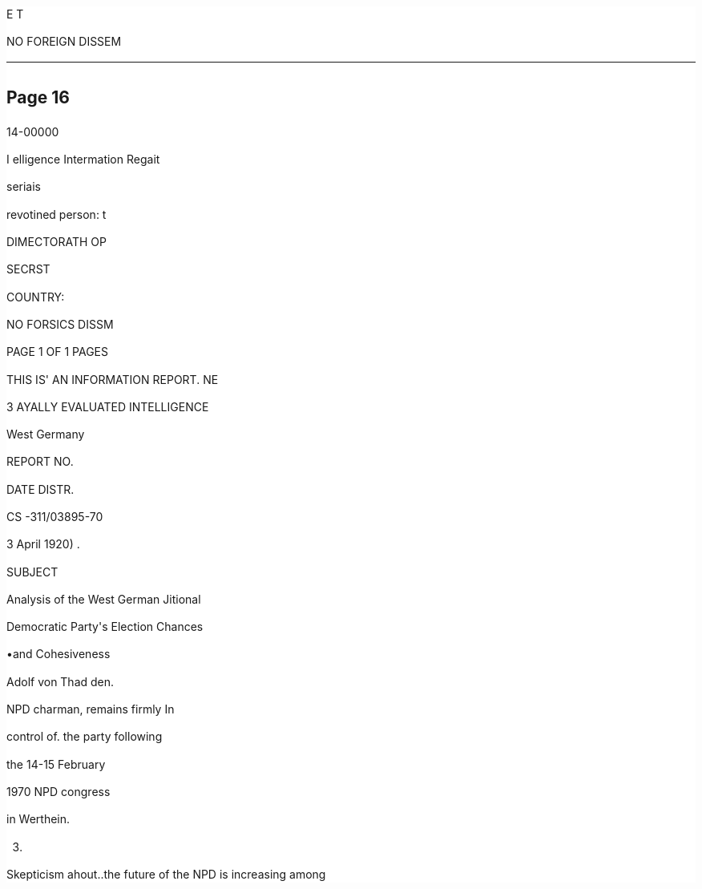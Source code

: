 E T

NO FOREIGN DISSEM

---

## Page 16

14-00000

I elligence Intermation Regait

seriais

revotined person: t

DIMECTORATH OP

SECRST

COUNTRY:

NO FORSICS DISSM

PAGE 1 OF 1 PAGES

THIS IS' AN INFORMATION REPORT. NE

3 AYALLY EVALUATED INTELLIGENCE

West Germany

REPORT NO.

DATE DISTR.

CS -311/03895-70

3 April 1920) .

SUBJECT

Analysis of the West German Jitional

Democratic Party's Election Chances

•and Cohesiveness

Adolf von Thad den.

NPD charman, remains firmly In

control of. the party following

the 14-15 February

1970 NPD congress

in Werthein.

3.

Skepticism ahout..the future of the NPD is increasing among
